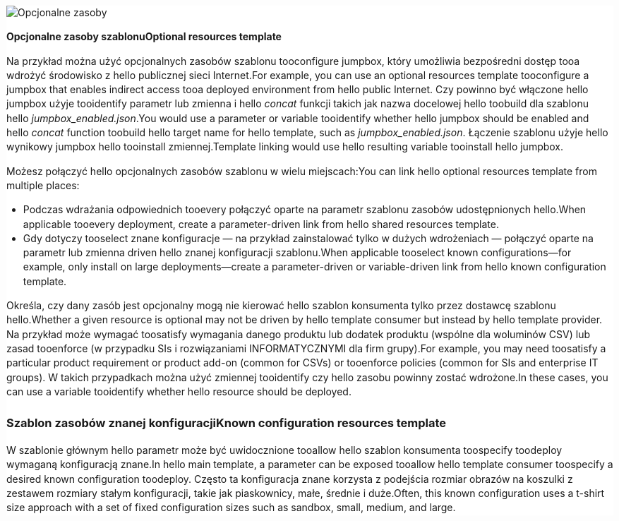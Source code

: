![Opcjonalne zasoby](./media/best-practices-resource-manager-design-templates/optional-resources.png)

<span data-ttu-id="c0292-298">**Opcjonalne zasoby szablonu**</span><span class="sxs-lookup"><span data-stu-id="c0292-298">**Optional resources template**</span></span>

<span data-ttu-id="c0292-299">Na przykład można użyć opcjonalnych zasobów szablonu tooconfigure jumpbox, który umożliwia bezpośredni dostęp tooa wdrożyć środowisko z hello publicznej sieci Internet.</span><span class="sxs-lookup"><span data-stu-id="c0292-299">For example, you can use an optional resources template tooconfigure a jumpbox that enables indirect access tooa deployed environment from hello public Internet.</span></span> <span data-ttu-id="c0292-300">Czy powinno być włączone hello jumpbox użyje tooidentify parametr lub zmienna i hello *concat* funkcji takich jak nazwa docelowej hello toobuild dla szablonu hello *jumpbox_enabled.json*.</span><span class="sxs-lookup"><span data-stu-id="c0292-300">You would use a parameter or variable tooidentify whether hello jumpbox should be enabled and hello *concat* function toobuild hello target name for hello template, such as *jumpbox_enabled.json*.</span></span> <span data-ttu-id="c0292-301">Łączenie szablonu użyje hello wynikowy jumpbox hello tooinstall zmiennej.</span><span class="sxs-lookup"><span data-stu-id="c0292-301">Template linking would use hello resulting variable tooinstall hello jumpbox.</span></span>

<span data-ttu-id="c0292-302">Możesz połączyć hello opcjonalnych zasobów szablonu w wielu miejscach:</span><span class="sxs-lookup"><span data-stu-id="c0292-302">You can link hello optional resources template from multiple places:</span></span>

* <span data-ttu-id="c0292-303">Podczas wdrażania odpowiednich tooevery połączyć oparte na parametr szablonu zasobów udostępnionych hello.</span><span class="sxs-lookup"><span data-stu-id="c0292-303">When applicable tooevery deployment, create a parameter-driven link from hello shared resources template.</span></span>
* <span data-ttu-id="c0292-304">Gdy dotyczy tooselect znane konfiguracje — na przykład zainstalować tylko w dużych wdrożeniach — połączyć oparte na parametr lub zmienna driven hello znanej konfiguracji szablonu.</span><span class="sxs-lookup"><span data-stu-id="c0292-304">When applicable tooselect known configurations—for example, only install on large deployments—create a parameter-driven or variable-driven link from hello known configuration template.</span></span>

<span data-ttu-id="c0292-305">Określa, czy dany zasób jest opcjonalny mogą nie kierować hello szablon konsumenta tylko przez dostawcę szablonu hello.</span><span class="sxs-lookup"><span data-stu-id="c0292-305">Whether a given resource is optional may not be driven by hello template consumer but instead by hello template provider.</span></span> <span data-ttu-id="c0292-306">Na przykład może wymagać toosatisfy wymagania danego produktu lub dodatek produktu (wspólne dla woluminów CSV) lub zasad tooenforce (w przypadku SIs i rozwiązaniami INFORMATYCZNYMI dla firm grupy).</span><span class="sxs-lookup"><span data-stu-id="c0292-306">For example, you may need toosatisfy a particular product requirement or product add-on (common for CSVs) or tooenforce policies (common for SIs and enterprise IT groups).</span></span> <span data-ttu-id="c0292-307">W takich przypadkach można użyć zmiennej tooidentify czy hello zasobu powinny zostać wdrożone.</span><span class="sxs-lookup"><span data-stu-id="c0292-307">In these cases, you can use a variable tooidentify whether hello resource should be deployed.</span></span>

### <a name="known-configuration-resources-template"></a><span data-ttu-id="c0292-308">Szablon zasobów znanej konfiguracji</span><span class="sxs-lookup"><span data-stu-id="c0292-308">Known configuration resources template</span></span>
<span data-ttu-id="c0292-309">W szablonie głównym hello parametr może być uwidocznione tooallow hello szablon konsumenta toospecify toodeploy wymaganą konfiguracją znane.</span><span class="sxs-lookup"><span data-stu-id="c0292-309">In hello main template, a parameter can be exposed tooallow hello template consumer toospecify a desired known configuration toodeploy.</span></span> <span data-ttu-id="c0292-310">Często ta konfiguracja znane korzysta z podejścia rozmiar obrazów na koszulki z zestawem rozmiary stałym konfiguracji, takie jak piaskownicy, małe, średnie i duże.</span><span class="sxs-lookup"><span data-stu-id="c0292-310">Often, this known configuration uses a t-shirt size approach with a set of fixed configuration sizes such as sandbox, small, medium, and large.</span></span>
